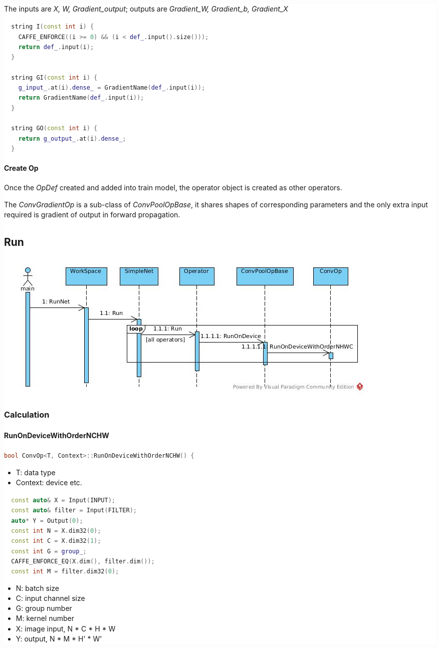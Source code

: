 The inputs are *X, W, Gradient_output*; outputs are *Gradient_W, Gradient_b, Gradient_X*
``` c++
  string I(const int i) {
    CAFFE_ENFORCE((i >= 0) && (i < def_.input().size()));
    return def_.input(i);
  }
  
  string GI(const int i) {
    g_input_.at(i).dense_ = GradientName(def_.input(i));
    return GradientName(def_.input(i));
  }  
  
  string GO(const int i) {
    return g_output_.at(i).dense_;
  }   
```
#### Create Op
Once the *OpDef* created and added into train model, 
the operator object is created as other operators.

The *ConvGradientOp* is a sub-class of *ConvPoolOpBase*,
it shares shapes of corresponding parameters
and the only extra input required is gradient of output in forward propagation.
## Run
![run_cpu](./images/op_run_cpu.jpg)
### Calculation
#### RunOnDeviceWithOrderNCHW
``` c++
bool ConvOp<T, Context>::RunOnDeviceWithOrderNCHW() {
```
* T: data type
* Context: device etc.
``` c++
  const auto& X = Input(INPUT);
  const auto& filter = Input(FILTER);
  auto* Y = Output(0);
  const int N = X.dim32(0);
  const int C = X.dim32(1);
  const int G = group_;
  CAFFE_ENFORCE_EQ(X.dim(), filter.dim());
  const int M = filter.dim32(0);
```
* N: batch size
* C: input channel size
* G: group number
* M: kernel number
* X: image input, N * C * H * W
* Y: output, N * M * H' * W'